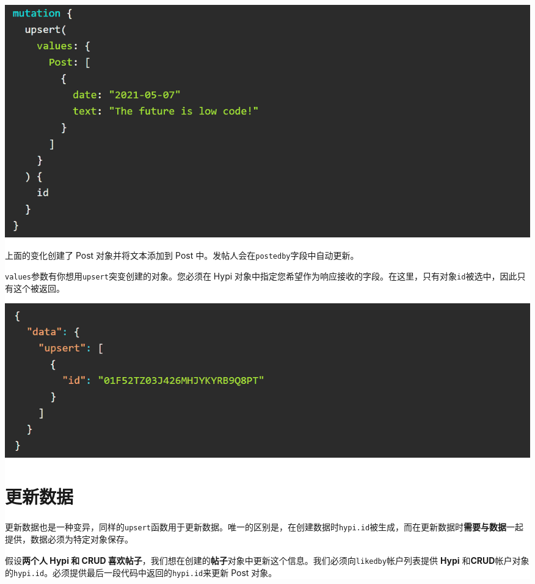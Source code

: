 ![](img/b38738a5935a148ae23183084287204e.png)

上面的变化创建了 Post 对象并将文本添加到 Post 中。发帖人会在`postedby`字段中自动更新。

`values`参数有你想用`upsert`突变创建的对象。您必须在 Hypi 对象中指定您希望作为响应接收的字段。在这里，只有对象`id`被选中，因此只有这个被返回。

![](img/59e3e37e01da65e22e92dae833c68143.png)

# 更新数据

更新数据也是一种变异，同样的`upsert`函数用于更新数据。唯一的区别是，在创建数据时`hypi.id`被生成，而在更新数据时**需要与数据**一起提供，数据必须为特定对象保存。

假设**两个人 Hypi 和 CRUD 喜欢帖子**，我们想在创建的**帖子**对象中更新这个信息。我们必须向`likedby`帐户列表提供 **Hypi** 和**CRUD**帐户对象的`hypi.id`。必须提供最后一段代码中返回的`hypi.id`来更新 Post 对象。

